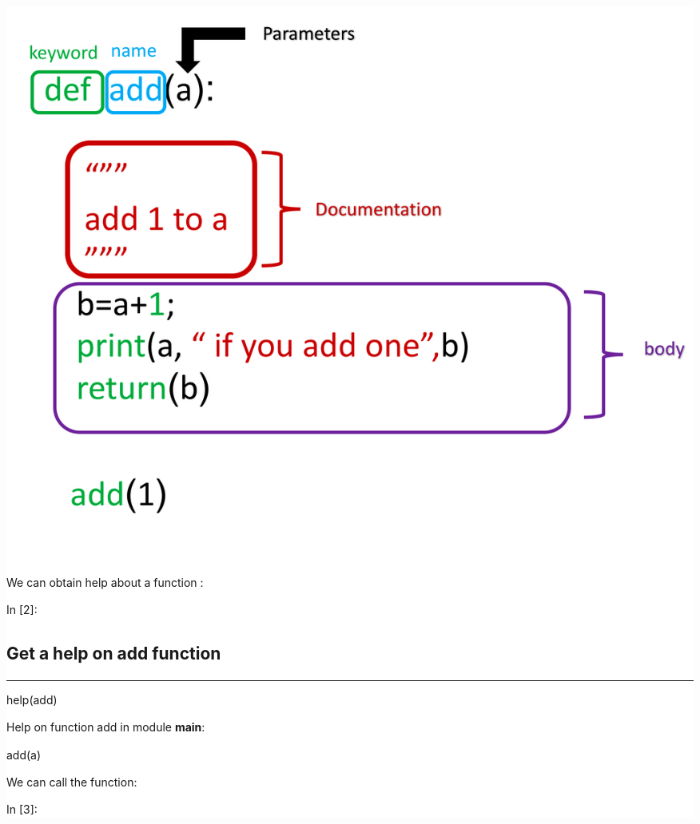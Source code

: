 ![Terminology](img/terminology.png)

We can obtain help about a function :

In [2]:

## Get a help on add function
* * * * *

help(add)

Help on function add in module __main__:

add(a)

We can call the function:

In [3]:
